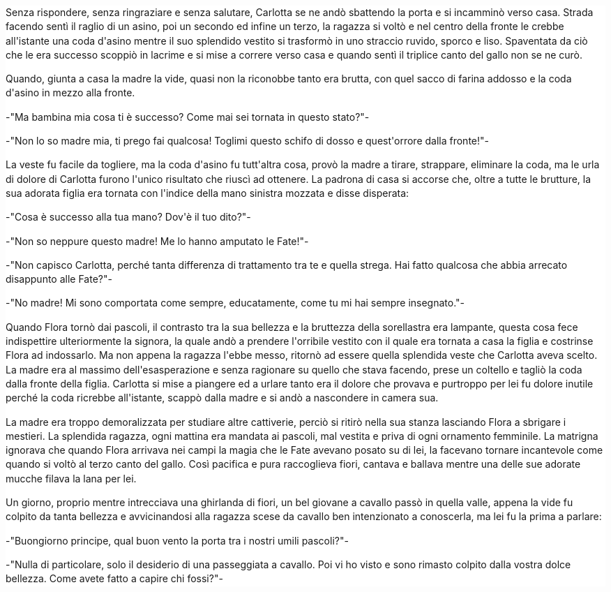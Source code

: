 Senza rispondere, senza ringraziare e senza salutare, Carlotta se ne andò sbattendo la porta e si incamminò verso casa. 
Strada facendo sentì il raglio di un asino, poi un secondo ed infine un terzo, la ragazza si voltò e nel centro della fronte le crebbe all'istante una coda d'asino mentre il suo splendido vestito si trasformò in uno straccio ruvido, sporco e liso. 
Spaventata da ciò che le era successo scoppiò in lacrime e si mise a correre verso casa e quando sentì il triplice canto del gallo non se ne curò.

Quando, giunta a casa la madre la vide, quasi non la riconobbe tanto era brutta, con quel sacco di farina addosso e la coda d'asino in mezzo alla fronte.

-"Ma bambina mia cosa ti è successo? Come mai sei tornata in questo stato?"- 

-"Non lo so madre mia, ti prego fai qualcosa! Toglimi questo schifo di dosso e quest'orrore dalla fronte!"- 

La veste fu facile da togliere, ma la coda d'asino fu tutt'altra cosa, provò la madre a tirare, strappare, eliminare la coda, ma le urla di dolore di Carlotta furono l'unico risultato che riuscì ad ottenere. 
La padrona di casa si accorse che, oltre a tutte le brutture, la sua adorata figlia era tornata con l'indice della mano sinistra mozzata e disse disperata:

-"Cosa è successo alla tua mano? Dov'è il tuo dito?"- 

-"Non so neppure questo madre! Me lo hanno amputato le Fate!"- 

-"Non capisco Carlotta, perché tanta differenza di trattamento tra te e quella strega. Hai fatto qualcosa che abbia arrecato disappunto alle Fate?"- 

-"No madre! Mi sono comportata come sempre, educatamente, come tu mi hai sempre insegnato."- 

Quando Flora tornò dai pascoli, il contrasto tra la sua bellezza e la bruttezza della sorellastra era lampante, questa cosa fece indispettire ulteriormente la signora, la quale andò a prendere l'orribile vestito con il quale era tornata a casa la figlia e costrinse Flora ad indossarlo. Ma non appena la ragazza l'ebbe messo, ritornò ad essere quella splendida veste che Carlotta aveva scelto. 
La madre era al massimo dell'esasperazione e senza ragionare su quello che stava facendo, prese un coltello e tagliò la coda dalla fronte della figlia. Carlotta si mise a piangere ed a urlare tanto era il dolore che provava e purtroppo per lei fu dolore inutile perché la coda ricrebbe all'istante, scappò dalla madre e si andò a nascondere in camera sua. 

La madre era troppo demoralizzata per studiare altre cattiverie, perciò si ritirò nella sua stanza lasciando Flora a sbrigare i mestieri. 
La splendida ragazza, ogni mattina era mandata ai pascoli, mal vestita e priva di ogni ornamento femminile. La matrigna ignorava che quando Flora arrivava nei campi la magia che le Fate avevano posato su di lei, la facevano tornare incantevole come quando si voltò al terzo canto del gallo. 
Così pacifica e pura raccoglieva fiori, cantava e ballava mentre una delle sue adorate mucche filava la lana per lei. 

Un giorno, proprio mentre intrecciava una ghirlanda di fiori, un bel giovane a cavallo passò in quella valle, appena la vide fu colpito da tanta bellezza e avvicinandosi alla ragazza scese da cavallo ben intenzionato a conoscerla, ma lei fu la prima a parlare:

-"Buongiorno principe, qual buon vento la porta tra i nostri umili pascoli?"- 

-"Nulla di particolare, solo il desiderio di una passeggiata a cavallo. Poi vi ho visto e sono rimasto colpito dalla vostra dolce bellezza. Come avete fatto a capire chi fossi?"- 
